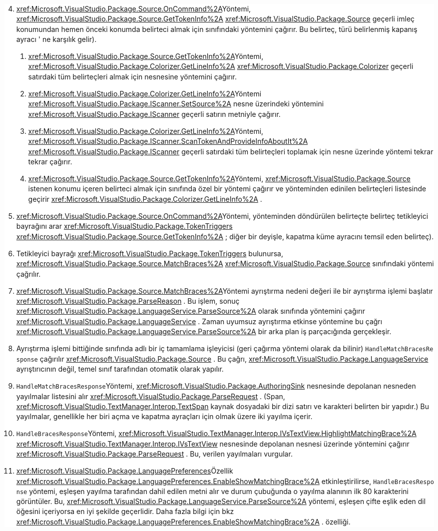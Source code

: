 4. <xref:Microsoft.VisualStudio.Package.Source.OnCommand%2A>Yöntemi, <xref:Microsoft.VisualStudio.Package.Source.GetTokenInfo%2A> <xref:Microsoft.VisualStudio.Package.Source> geçerli imleç konumundan hemen önceki konumda belirteci almak için sınıfındaki yöntemini çağırır. Bu belirteç, türü belirlenmiş kapanış ayracı ' ne karşılık gelir).

    1. <xref:Microsoft.VisualStudio.Package.Source.GetTokenInfo%2A>Yöntemi, <xref:Microsoft.VisualStudio.Package.Colorizer.GetLineInfo%2A> <xref:Microsoft.VisualStudio.Package.Colorizer> geçerli satırdaki tüm belirteçleri almak için nesnesine yöntemini çağırır.

    2. <xref:Microsoft.VisualStudio.Package.Colorizer.GetLineInfo%2A>Yöntemi <xref:Microsoft.VisualStudio.Package.IScanner.SetSource%2A> nesne üzerindeki yöntemini <xref:Microsoft.VisualStudio.Package.IScanner> geçerli satırın metniyle çağırır.

    3. <xref:Microsoft.VisualStudio.Package.Colorizer.GetLineInfo%2A>Yöntemi, <xref:Microsoft.VisualStudio.Package.IScanner.ScanTokenAndProvideInfoAboutIt%2A> <xref:Microsoft.VisualStudio.Package.IScanner> geçerli satırdaki tüm belirteçleri toplamak için nesne üzerinde yöntemi tekrar tekrar çağırır.

    4. <xref:Microsoft.VisualStudio.Package.Source.GetTokenInfo%2A>Yöntemi, <xref:Microsoft.VisualStudio.Package.Source> istenen konumu içeren belirteci almak için sınıfında özel bir yöntemi çağırır ve yönteminden edinilen belirteçleri listesinde geçirir <xref:Microsoft.VisualStudio.Package.Colorizer.GetLineInfo%2A> .

5. <xref:Microsoft.VisualStudio.Package.Source.OnCommand%2A>Yöntemi, yönteminden döndürülen belirteçte belirteç tetikleyici bayrağını arar <xref:Microsoft.VisualStudio.Package.TokenTriggers> <xref:Microsoft.VisualStudio.Package.Source.GetTokenInfo%2A> ; diğer bir deyişle, kapatma küme ayracını temsil eden belirteç).

6. Tetikleyici bayrağı <xref:Microsoft.VisualStudio.Package.TokenTriggers> bulunursa, <xref:Microsoft.VisualStudio.Package.Source.MatchBraces%2A> <xref:Microsoft.VisualStudio.Package.Source> sınıfındaki yöntemi çağrılır.

7. <xref:Microsoft.VisualStudio.Package.Source.MatchBraces%2A>Yöntemi ayrıştırma nedeni değeri ile bir ayrıştırma işlemi başlatır <xref:Microsoft.VisualStudio.Package.ParseReason> . Bu işlem, sonuç <xref:Microsoft.VisualStudio.Package.LanguageService.ParseSource%2A> olarak sınıfında yöntemini çağırır <xref:Microsoft.VisualStudio.Package.LanguageService> . Zaman uyumsuz ayrıştırma etkinse yöntemine bu çağrı <xref:Microsoft.VisualStudio.Package.LanguageService.ParseSource%2A> bir arka plan iş parçacığında gerçekleşir.

8. Ayrıştırma işlemi bittiğinde sınıfında adlı bir iç tamamlama işleyicisi (geri çağırma yöntemi olarak da bilinir) `HandleMatchBracesResponse` çağırılır <xref:Microsoft.VisualStudio.Package.Source> . Bu çağrı, <xref:Microsoft.VisualStudio.Package.LanguageService> ayrıştırıcının değil, temel sınıf tarafından otomatik olarak yapılır.

9. `HandleMatchBracesResponse`Yöntemi, <xref:Microsoft.VisualStudio.Package.AuthoringSink> nesnesinde depolanan nesneden yayılmalar listesini alır <xref:Microsoft.VisualStudio.Package.ParseRequest> . (Span, <xref:Microsoft.VisualStudio.TextManager.Interop.TextSpan> kaynak dosyadaki bir dizi satırı ve karakteri belirten bir yapıdır.) Bu yayılmalar, genellikle her biri açma ve kapatma ayraçları için olmak üzere iki yayılma içerir.

10. `HandleBracesResponse`Yöntemi, <xref:Microsoft.VisualStudio.TextManager.Interop.IVsTextView.HighlightMatchingBrace%2A> <xref:Microsoft.VisualStudio.TextManager.Interop.IVsTextView> nesnesinde depolanan nesnesi üzerinde yöntemini çağırır <xref:Microsoft.VisualStudio.Package.ParseRequest> . Bu, verilen yayılmaları vurgular.

11. <xref:Microsoft.VisualStudio.Package.LanguagePreferences>Özellik <xref:Microsoft.VisualStudio.Package.LanguagePreferences.EnableShowMatchingBrace%2A> etkinleştirilirse, `HandleBracesResponse` yöntemi, eşleşen yayılma tarafından dahil edilen metni alır ve durum çubuğunda o yayılma alanının ilk 80 karakterini görüntüler. Bu, <xref:Microsoft.VisualStudio.Package.LanguageService.ParseSource%2A> yöntemi, eşleşen çifte eşlik eden dil öğesini içeriyorsa en iyi şekilde geçerlidir. Daha fazla bilgi için bkz <xref:Microsoft.VisualStudio.Package.LanguagePreferences.EnableShowMatchingBrace%2A> . özelliği.
